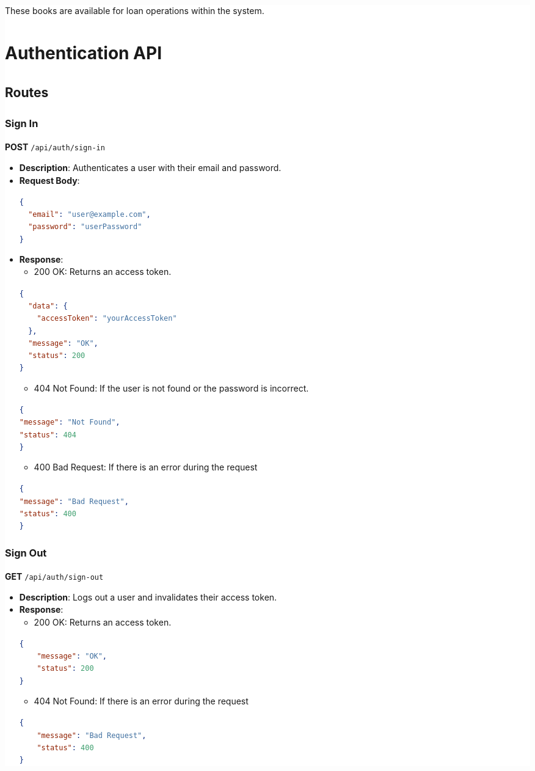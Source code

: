 These books are available for loan operations within the system.

# Authentication API

## Routes

### Sign In

**POST** `/api/auth/sign-in`

- **Description**: Authenticates a user with their email and password.
- **Request Body**: 
  ```json
  {
    "email": "user@example.com",
    "password": "userPassword"
  }
- **Response**:
    - 200 OK: Returns an access token.
    ```json
  {
      "data": {
        "accessToken": "yourAccessToken"
      },
      "message": "OK",
      "status": 200
  } 
  ```
    - 404 Not Found: If the user is not found or the password is incorrect.
    ```json
  {
    "message": "Not Found",
    "status": 404
  }
    ```
    - 400 Bad Request: If there is an error during the request
    ```json
  {
    "message": "Bad Request",
    "status": 400 
  }
  ```

### Sign Out

**GET** `/api/auth/sign-out`

- **Description**: Logs out a user and invalidates their access token.
- **Response**:
    - 200 OK: Returns an access token.
    ```json
    {
        "message": "OK",
        "status": 200
    }
    ```
    - 404 Not Found: If there is an error during the request
    ```json
  {
        "message": "Bad Request",
        "status": 400
  }
    ```
  ```